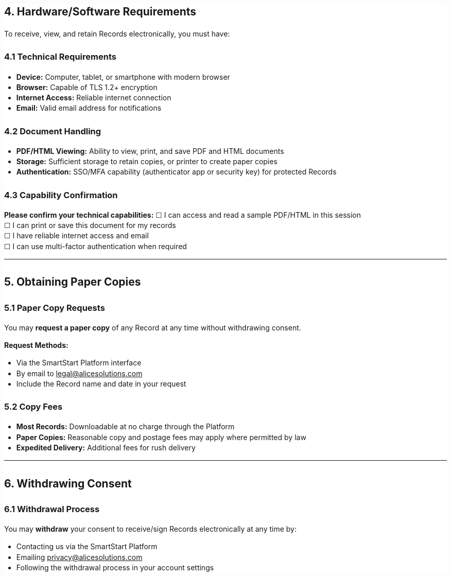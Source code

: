 ## 4. Hardware/Software Requirements

To receive, view, and retain Records electronically, you must have:

### 4.1 Technical Requirements
- **Device:** Computer, tablet, or smartphone with modern browser
- **Browser:** Capable of TLS 1.2+ encryption
- **Internet Access:** Reliable internet connection
- **Email:** Valid email address for notifications

### 4.2 Document Handling
- **PDF/HTML Viewing:** Ability to view, print, and save PDF and HTML documents
- **Storage:** Sufficient storage to retain copies, or printer to create paper copies
- **Authentication:** SSO/MFA capability (authenticator app or security key) for protected Records

### 4.3 Capability Confirmation
**Please confirm your technical capabilities:**
☐ I can access and read a sample PDF/HTML in this session  
☐ I can print or save this document for my records  
☐ I have reliable internet access and email  
☐ I can use multi-factor authentication when required  

---

## 5. Obtaining Paper Copies

### 5.1 Paper Copy Requests
You may **request a paper copy** of any Record at any time without withdrawing consent.

**Request Methods:**
- Via the SmartStart Platform interface
- By email to legal@alicesolutions.com
- Include the Record name and date in your request

### 5.2 Copy Fees
- **Most Records:** Downloadable at no charge through the Platform
- **Paper Copies:** Reasonable copy and postage fees may apply where permitted by law
- **Expedited Delivery:** Additional fees for rush delivery

---

## 6. Withdrawing Consent

### 6.1 Withdrawal Process
You may **withdraw** your consent to receive/sign Records electronically at any time by:
- Contacting us via the SmartStart Platform
- Emailing privacy@alicesolutions.com
- Following the withdrawal process in your account settings
